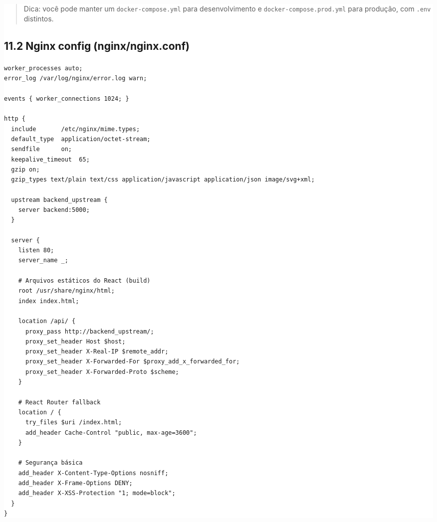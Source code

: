 > Dica: você pode manter um `docker-compose.yml` para desenvolvimento e `docker-compose.prod.yml` para produção, com `.env` distintos.

## 11.2 Nginx config (nginx/nginx.conf)

```nginx
worker_processes auto;
error_log /var/log/nginx/error.log warn;

events { worker_connections 1024; }

http {
  include       /etc/nginx/mime.types;
  default_type  application/octet-stream;
  sendfile      on;
  keepalive_timeout  65;
  gzip on;
  gzip_types text/plain text/css application/javascript application/json image/svg+xml;

  upstream backend_upstream {
    server backend:5000;
  }

  server {
    listen 80;
    server_name _;

    # Arquivos estáticos do React (build)
    root /usr/share/nginx/html;
    index index.html;

    location /api/ {
      proxy_pass http://backend_upstream/;
      proxy_set_header Host $host;
      proxy_set_header X-Real-IP $remote_addr;
      proxy_set_header X-Forwarded-For $proxy_add_x_forwarded_for;
      proxy_set_header X-Forwarded-Proto $scheme;
    }

    # React Router fallback
    location / {
      try_files $uri /index.html;
      add_header Cache-Control "public, max-age=3600";
    }

    # Segurança básica
    add_header X-Content-Type-Options nosniff;
    add_header X-Frame-Options DENY;
    add_header X-XSS-Protection "1; mode=block";
  }
}
```

